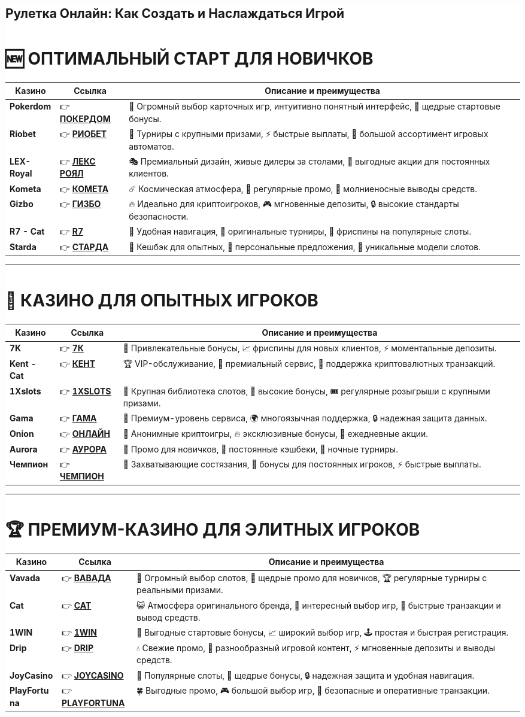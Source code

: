 ## Рулетка Онлайн: Как Создать и Наслаждаться Игрой
# 🆕 ОПТИМАЛЬНЫЙ СТАРТ ДЛЯ НОВИЧКОВ

| Казино        | Ссылка                                              | Описание и преимущества                                                                     |
| ------------- | --------------------------------------------------- | ------------------------------------------------------------------------------------------- |
| **Pokerdom**  | 👉 [**ПОКЕРДОМ**](https://brandplay.link/FwVc4f)    | 💎 Огромный выбор карточных игр, интуитивно понятный интерфейс, 🎁 щедрые стартовые бонусы. |
| **Riobet**    | 👉 [**РИОБЕТ**](https://brandplay.link/TnjsxFvH)    | 🌟 Турниры с крупными призами, ⚡ быстрые выплаты, 🎲 большой ассортимент игровых автоматов. |
| **LEX-Royal** | 👉 [**ЛЕКС РОЯЛ**](https://brandplay.link/VMqNXPFs) | 🎭 Премиальный дизайн, живые дилеры за столами, 🎁 выгодные акции для постоянных клиентов.  |
| **Kometa**    | 👉 [**КОМЕТА**](https://brandplay.link/jHzFFYGv)    | ☄️ Космическая атмосфера, 🎁 регулярные промо, 🚀 молниеносные выводы средств.              |
| **Gizbo**     | 👉 [**ГИЗБО**](https://brandplay.link/rvzLrVLp)     | 🔥 Идеально для криптоигроков, 🎮 мгновенные депозиты, 🔒 высокие стандарты безопасности.   |
| **R7 - Cat**  | 👉 [**R7**](https://brandplay.link/dByFXP7h)        | 🎉 Удобная навигация, 🌟 оригинальные турниры, 🎁 фриспины на популярные слоты.             |
| **Starda**    | 👉 [**СТАРДА**](https://brandplay.link/HDcDrxLk)    | 🚀 Кешбэк для опытных, 🤑 персональные предложения, 🎰 уникальные модели слотов.            |

***

# 🌟 КАЗИНО ДЛЯ ОПЫТНЫХ ИГРОКОВ

| Казино         | Ссылка                                                                                           | Описание и преимущества                                                                       |
| -------------- | ------------------------------------------------------------------------------------------------ | --------------------------------------------------------------------------------------------- |
| **7K**         | 👉 [**7К**](https://brandplay.link/dd46bNgD)                                                     | 🔔 Привлекательные бонусы, 📈 фриспины для новых клиентов, ⚡ моментальные депозиты.           |
| **Kent - Cat** | 👉 [**КЕНТ**](https://brandplay.link/XRH1g6Vb)                                                   | 🏆 VIP-обслуживание, 💎 премиальный сервис, 📲 поддержка криптовалютных транзакций.           |
| **1Xslots**    | 👉 [**1XSLOTS**](https://brandplay.link/J2ZbqMPZ)                                                | 🎰 Крупная библиотека слотов, 🎁 высокие бонусы, 🎟️ регулярные розыгрыши с крупными призами. |
| **Gama**       | 👉 [**ГАМА**](https://brandplay.link/RD52jZbL)                                                   | 💎 Премиум-уровень сервиса, 🌍 многоязычная поддержка, 🔒 надежная защита данных.             |
| **Onion**      | 👉 [**ОНЛАЙН**](https://brandplay.link/8LcS6Djb)                                                 | 🧅 Анонимные криптоигры, 🔥 эксклюзивные бонусы, 💸 ежедневные акции.                         |
| **Aurora**     | 👉 [**АУРОРА**](https://10trafic-stat2.com/click/668546556bcc6313411604bc/6766/13031/subaccount) | 🌌 Промо для новичков, 🤑 постоянные кэшбеки, 🚀 ночные турниры.                              |
| **Чемпион**    | 👉 [**ЧЕМПИОН**](https://temon-gter.cfd/go/9n8?p56190p303844p3509t17502)                         | 🏅 Захватывающие состязания, 🎁 бонусы для постоянных игроков, ⚡ быстрые выплаты.             |

***

# 🏆 ПРЕМИУМ-КАЗИНО ДЛЯ ЭЛИТНЫХ ИГРОКОВ

| Казино          | Ссылка                                                                                                       | Описание и преимущества                                                                            |
| --------------- | ------------------------------------------------------------------------------------------------------------ | -------------------------------------------------------------------------------------------------- |
| **Vavada**      | 👉 [**ВАВАДА**](https://partnervavadarv.com?promo=75590753-cc8b-4c4a-8d71-99b7a2293439-jud\&target=register) | 🌟 Огромный выбор слотов, 🎁 щедрые промо для новичков, 🏆 регулярные турниры с реальными призами. |
| **Cat**         | 👉 [**CAT**](https://catchthecatthree.com/d1bfb4f94)                                                         | 😺 Атмосфера оригинального бренда, 🎰 интересный выбор игр, 💸 быстрые транзакции и вывод средств. |
| **1WIN**        | 👉 [**1WIN**](https://brandplay.link/9sD8CZLQ)                                                               | 🌟 Выгодные стартовые бонусы, 📈 широкий выбор игр, 🕹️ простая и быстрая регистрация.             |
| **Drip**        | 👉 [**DRIP**](https://drp-irrs01.com/c4bf3bd2f)                                                              | 💧 Свежие промо, 🎰 разнообразный игровой контент, ⚡ мгновенные депозиты и выводы средств.         |
| **JoyCasino**   | 👉 [**JOYCASINO**](https://rpc30.call2me.pro/?/ru/registration?apkpop=0\&partner=p24970p3289525p8e5d)        | 🎉 Популярные слоты, 🎁 щедрые бонусы, 🔒 надежная защита и удобная навигация.                     |
| **PlayFortuna** | 👉 [**PLAYFORTUNA**](https://4v4rg0e52p.com/alt/playfortuna?27f770988db651f9cc8f16742d88cecd)                | 🍀 Выгодные промо, 🎮 большой выбор игр, 🏦 безопасные и оперативные транзакции.                   |
